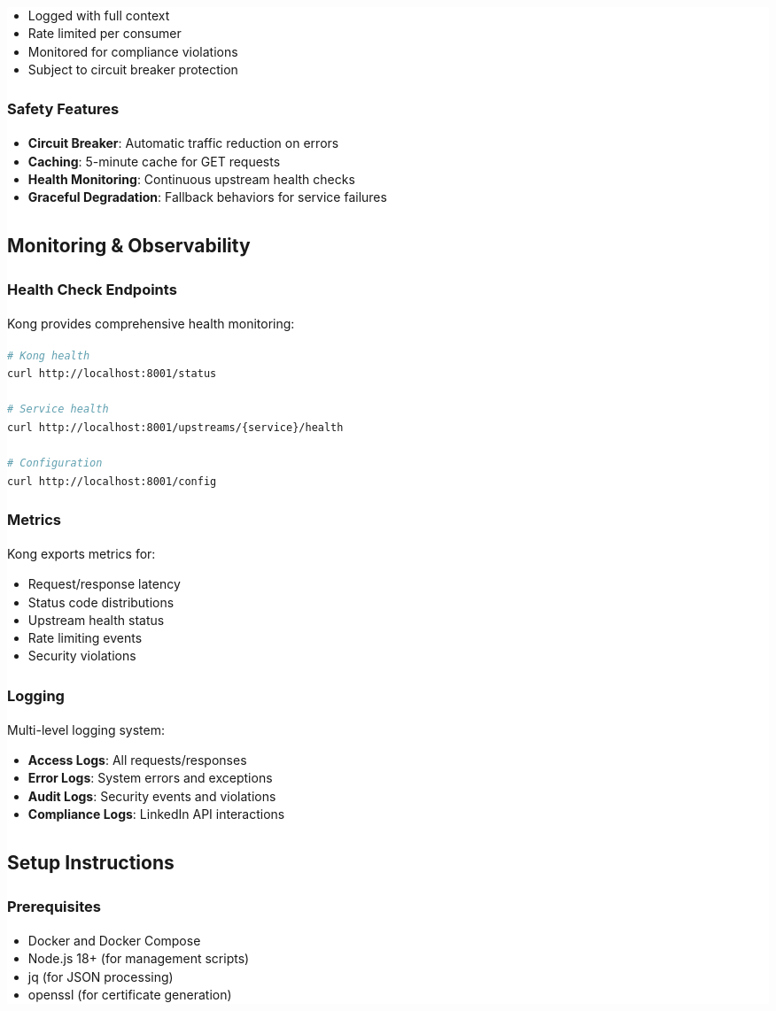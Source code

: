 - Logged with full context
- Rate limited per consumer
- Monitored for compliance violations
- Subject to circuit breaker protection

### Safety Features

- **Circuit Breaker**: Automatic traffic reduction on errors
- **Caching**: 5-minute cache for GET requests
- **Health Monitoring**: Continuous upstream health checks
- **Graceful Degradation**: Fallback behaviors for service failures

## Monitoring & Observability

### Health Check Endpoints

Kong provides comprehensive health monitoring:

```bash
# Kong health
curl http://localhost:8001/status

# Service health
curl http://localhost:8001/upstreams/{service}/health

# Configuration
curl http://localhost:8001/config
```

### Metrics

Kong exports metrics for:

- Request/response latency
- Status code distributions
- Upstream health status
- Rate limiting events
- Security violations

### Logging

Multi-level logging system:

- **Access Logs**: All requests/responses
- **Error Logs**: System errors and exceptions
- **Audit Logs**: Security events and violations
- **Compliance Logs**: LinkedIn API interactions

## Setup Instructions

### Prerequisites

- Docker and Docker Compose
- Node.js 18+ (for management scripts)
- jq (for JSON processing)
- openssl (for certificate generation)
